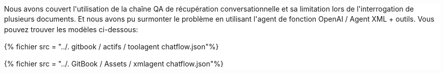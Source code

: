 Nous avons couvert l'utilisation de la chaîne QA de récupération conversationnelle et sa limitation lors de l'interrogation de plusieurs documents. Et nous avons pu surmonter le problème en utilisant l'agent de fonction OpenAI / Agent XML + outils. Vous pouvez trouver les modèles ci-dessous:

{% fichier src = "../. gitbook / actifs / toolagent chatflow.json"%}

{% fichier src = "../. GitBook / Assets / xmlagent chatflow.json"%}
